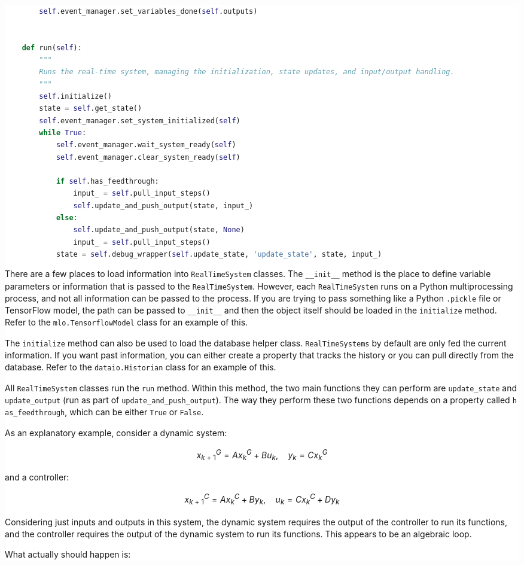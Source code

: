 ```python
        self.event_manager.set_variables_done(self.outputs)
        

    def run(self):
        """
        Runs the real-time system, managing the initialization, state updates, and input/output handling.
        """
        self.initialize()
        state = self.get_state()
        self.event_manager.set_system_initialized(self)
        while True:
            self.event_manager.wait_system_ready(self)
            self.event_manager.clear_system_ready(self)

            if self.has_feedthrough:
                input_ = self.pull_input_steps()
                self.update_and_push_output(state, input_)
            else:
                self.update_and_push_output(state, None)
                input_ = self.pull_input_steps()
            state = self.debug_wrapper(self.update_state, 'update_state', state, input_)
```

There are a few places to load information into `RealTimeSystem` classes. The `__init__` method is the place to define variable parameters or information that is passed to the `RealTimeSystem`. However, each `RealTimeSystem` runs on a Python multiprocessing process, and not all information can be passed to the process. If you are trying to pass something like a Python `.pickle` file or TensorFlow model, the path can be passed to `__init__` and then the object itself should be loaded in the `initialize` method. Refer to the `mlo.TensorflowModel` class for an example of this.

The `initialize` method can also be used to load the database helper class. `RealTimeSystems` by default are only fed the current information. If you want past information, you can either create a property that tracks the history or you can pull directly from the database. Refer to the `dataio.Historian` class for an example of this.

All `RealTimeSystem` classes run the `run` method. Within this method, the two main functions they can perform are `update_state` and `update_output` (run as part of `update_and_push_output`). The way they perform these two functions depends on a property called `has_feedthrough`, which can be either `True` or `False`. 

As an explanatory example, consider a dynamic system:

$$ x_{k+1}^G = Ax_k^G + Bu_k, \quad y_k = Cx_k^G $$

and a controller:

$$ x_{k+1}^C = Ax_k^C + By_k, \quad u_k = Cx_k^C + Dy_k $$

Considering just inputs and outputs in this system, the dynamic system requires the output of the controller to run its functions, and the controller requires the output of the dynamic system to run its functions. This appears to be an algebraic loop.

What actually should happen is:
